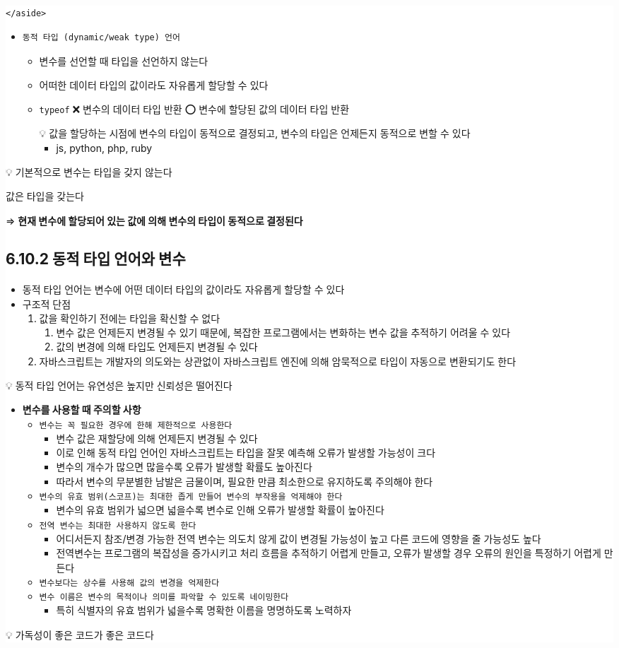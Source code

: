     </aside>

- `동적 타입 (dynamic/weak type) 언어`
  - 변수를 선언할 때 타입을 선언하지 않는다
  - 어떠한 데이터 타입의 값이라도 자유롭게 할당할 수 있다
  - `typeof`
    ❌ 변수의 데이터 타입 반환
    ⭕️ 변수에 할당된 값의 데이터 타입 반환
    <aside>
    💡 값을 할당하는 시점에 변수의 타입이 동적으로 결정되고, 변수의 타입은 언제든지 동적으로 변할 수 있다
    
    </aside>
    
    - js, python, php, ruby

<aside>
💡 기본적으로 변수는 타입을 갖지 않는다

값은 타입을 갖는다

⇒ **현재 변수에 할당되어 있는 값에 의해 변수의 타입이 동적으로 결정된다**

</aside>

## 6.10.2 동적 타입 언어와 변수

- 동적 타입 언어는 변수에 어떤 데이터 타입의 값이라도 자유롭게 할당할 수 있다
- 구조적 단점
  1. 값을 확인하기 전에는 타입을 확신할 수 없다
     1. 변수 값은 언제든지 변경될 수 있기 때문에, 복잡한 프로그램에서는 변화하는 변수 값을 추적하기 어려울 수 있다
     2. 값의 변경에 의해 타입도 언제든지 변경될 수 있다
  2. 자바스크립트는 개발자의 의도와는 상관없이 자바스크립트 엔진에 의해 암묵적으로 타입이 자동으로 변환되기도 한다

<aside>
💡 동적 타입 언어는 유연성은 높지만 신뢰성은 떨어진다

</aside>

- **변수를 사용할 때 주의할 사항**
  - `변수는 꼭 필요한 경우에 한해 제한적으로 사용한다`
    - 변수 값은 재할당에 의해 언제든지 변경될 수 있다
    - 이로 인해 동적 타입 언어인 자바스크립트는 타입을 잘못 예측해 오류가 발생할 가능성이 크다
    - 변수의 개수가 많으면 많을수록 오류가 발생할 확률도 높아진다
    - 따라서 변수의 무분별한 남발은 금물이며, 필요한 만큼 최소한으로 유지하도록 주의해야 한다
  - `변수의 유효 범위(스코프)는 최대한 좁게 만들어 변수의 부작용을 억제해야 한다`
    - 변수의 유효 범위가 넓으면 넓을수록 변수로 인해 오류가 발생할 확률이 높아진다
  - `전역 변수는 최대한 사용하지 않도록 한다`
    - 어디서든지 참조/변경 가능한 전역 변수는 의도치 않게 값이 변경될 가능성이 높고 다른 코드에 영향을 줄 가능성도 높다
    - 전역변수는 프로그램의 복잡성을 증가시키고 처리 흐름을 추적하기 어렵게 만들고, 오류가 발생할 경우 오류의 원인을 특정하기 어렵게 만든다
  - `변수보다는 상수를 사용해 값의 변경을 억제한다`
  - `변수 이름은 변수의 목적이나 의미를 파악할 수 있도록 네이밍한다`
    - 특히 식별자의 유효 범위가 넓을수록 명확한 이름을 명명하도록 노력하자

<aside>
💡 가독성이 좋은 코드가 좋은 코드다

</aside>

